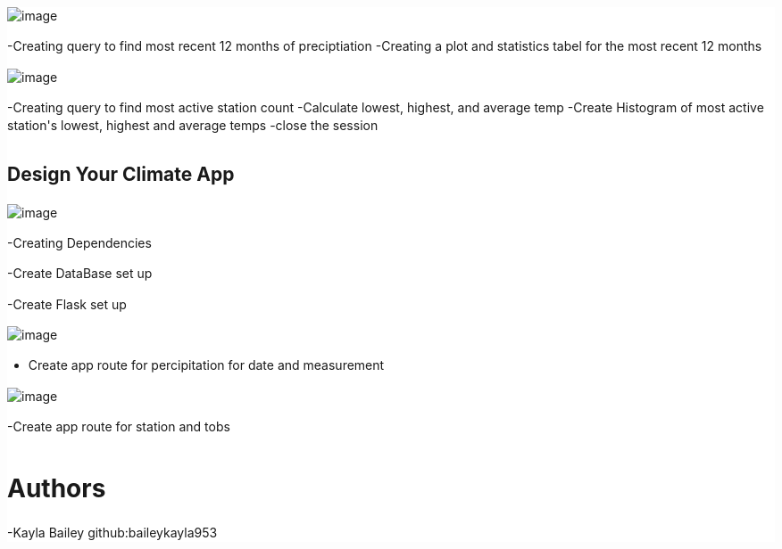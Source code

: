 
<img width="517" alt="image" src="https://user-images.githubusercontent.com/118647940/223201732-299234e5-11a0-426b-b19a-d2d0e0166c67.png">

-Creating query to find most recent 12 months of preciptiation
-Creating a plot and statistics tabel for the most recent 12 months 


<img width="643" alt="image" src="https://user-images.githubusercontent.com/118647940/223202124-fed62fe3-1290-446a-ac79-5692037658d3.png">

-Creating query to find most active station count
-Calculate lowest, highest, and average temp
-Create Histogram of most active station's lowest, highest and average temps 
-close the session 


## Design Your Climate App

<img width="518" alt="image" src="https://user-images.githubusercontent.com/118647940/225169792-b8a85b7e-66fc-48b1-8ffb-f4ee07528d9a.png">

-Creating Dependencies 

-Create DataBase set up 

-Create Flask set up 

<img width="626" alt="image" src="https://user-images.githubusercontent.com/118647940/225170308-1185dfc5-5a57-466a-af59-ba0e4f1814f5.png">

- Create app route for percipitation for date and measurement 

<img width="920" alt="image" src="https://user-images.githubusercontent.com/118647940/225170751-9ee30cb4-2c6b-433b-bdfd-cc0c2f37861c.png">

-Create app route for station and tobs 



# Authors
-Kayla Bailey     github:baileykayla953





















